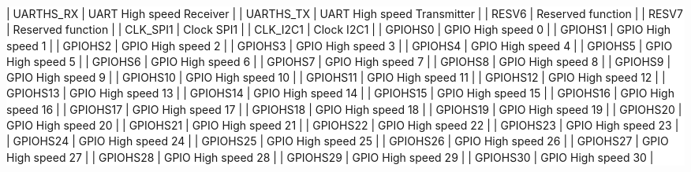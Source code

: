 |  UARTHS_RX        |  UART High speed Receiver        |
|  UARTHS_TX        |  UART High speed Transmitter     |
|  RESV6            |  Reserved function               |
|  RESV7            |  Reserved function               |
|  CLK_SPI1         |  Clock SPI1                      |
|  CLK_I2C1         |  Clock I2C1                      |
|  GPIOHS0          |  GPIO High speed 0               |
|  GPIOHS1          |  GPIO High speed 1               |
|  GPIOHS2          |  GPIO High speed 2               |
|  GPIOHS3          |  GPIO High speed 3               |
|  GPIOHS4          |  GPIO High speed 4               |
|  GPIOHS5          |  GPIO High speed 5               |
|  GPIOHS6          |  GPIO High speed 6               |
|  GPIOHS7          |  GPIO High speed 7               |
|  GPIOHS8          |  GPIO High speed 8               |
|  GPIOHS9          |  GPIO High speed 9               |
|  GPIOHS10         |  GPIO High speed 10              |
|  GPIOHS11         |  GPIO High speed 11              |
|  GPIOHS12         |  GPIO High speed 12              |
|  GPIOHS13         |  GPIO High speed 13              |
|  GPIOHS14         |  GPIO High speed 14              |
|  GPIOHS15         |  GPIO High speed 15              |
|  GPIOHS16         |  GPIO High speed 16              |
|  GPIOHS17         |  GPIO High speed 17              |
|  GPIOHS18         |  GPIO High speed 18              |
|  GPIOHS19         |  GPIO High speed 19              |
|  GPIOHS20         |  GPIO High speed 20              |
|  GPIOHS21         |  GPIO High speed 21              |
|  GPIOHS22         |  GPIO High speed 22              |
|  GPIOHS23         |  GPIO High speed 23              |
|  GPIOHS24         |  GPIO High speed 24              |
|  GPIOHS25         |  GPIO High speed 25              |
|  GPIOHS26         |  GPIO High speed 26              |
|  GPIOHS27         |  GPIO High speed 27              |
|  GPIOHS28         |  GPIO High speed 28              |
|  GPIOHS29         |  GPIO High speed 29              |
|  GPIOHS30         |  GPIO High speed 30              |